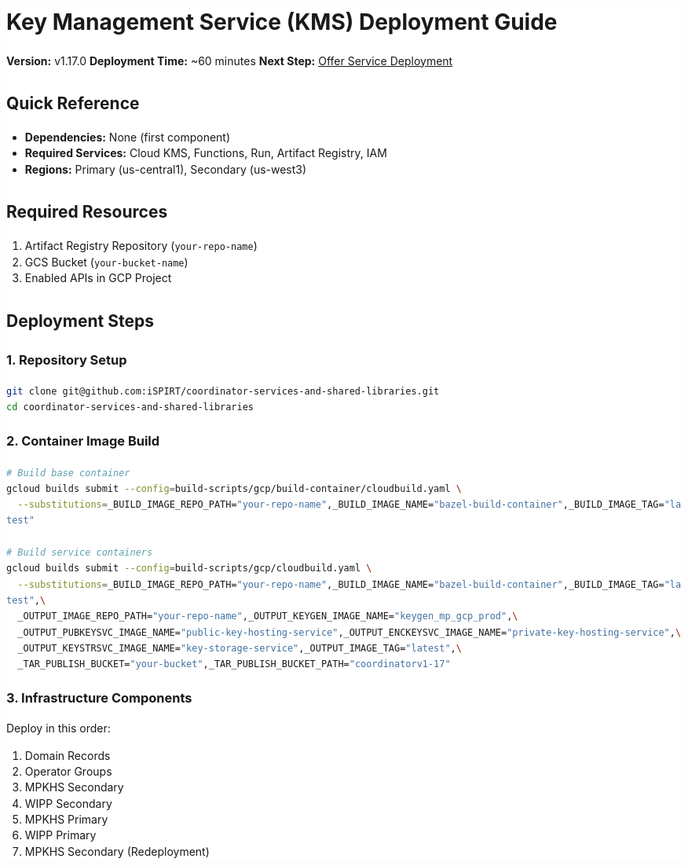 # Key Management Service (KMS) Deployment Guide

**Version:** v1.17.0
**Deployment Time:** ~60 minutes
**Next Step:** [Offer Service Deployment](../offer-service/README.md)

## Quick Reference
- **Dependencies:** None (first component)
- **Required Services:** Cloud KMS, Functions, Run, Artifact Registry, IAM
- **Regions:** Primary (us-central1), Secondary (us-west3)

## Required Resources
1. Artifact Registry Repository (`your-repo-name`)
2. GCS Bucket (`your-bucket-name`)
3. Enabled APIs in GCP Project

## Deployment Steps

### 1. Repository Setup

```bash
git clone git@github.com:iSPIRT/coordinator-services-and-shared-libraries.git
cd coordinator-services-and-shared-libraries
```

### 2. Container Image Build

```bash
# Build base container
gcloud builds submit --config=build-scripts/gcp/build-container/cloudbuild.yaml \
  --substitutions=_BUILD_IMAGE_REPO_PATH="your-repo-name",_BUILD_IMAGE_NAME="bazel-build-container",_BUILD_IMAGE_TAG="latest"

# Build service containers
gcloud builds submit --config=build-scripts/gcp/cloudbuild.yaml \
  --substitutions=_BUILD_IMAGE_REPO_PATH="your-repo-name",_BUILD_IMAGE_NAME="bazel-build-container",_BUILD_IMAGE_TAG="latest",\
  _OUTPUT_IMAGE_REPO_PATH="your-repo-name",_OUTPUT_KEYGEN_IMAGE_NAME="keygen_mp_gcp_prod",\
  _OUTPUT_PUBKEYSVC_IMAGE_NAME="public-key-hosting-service",_OUTPUT_ENCKEYSVC_IMAGE_NAME="private-key-hosting-service",\
  _OUTPUT_KEYSTRSVC_IMAGE_NAME="key-storage-service",_OUTPUT_IMAGE_TAG="latest",\
  _TAR_PUBLISH_BUCKET="your-bucket",_TAR_PUBLISH_BUCKET_PATH="coordinatorv1-17"
```

### 3. Infrastructure Components
Deploy in this order:
1. Domain Records
2. Operator Groups
3. MPKHS Secondary
4. WIPP Secondary
5. MPKHS Primary
6. WIPP Primary
7. MPKHS Secondary (Redeployment)
